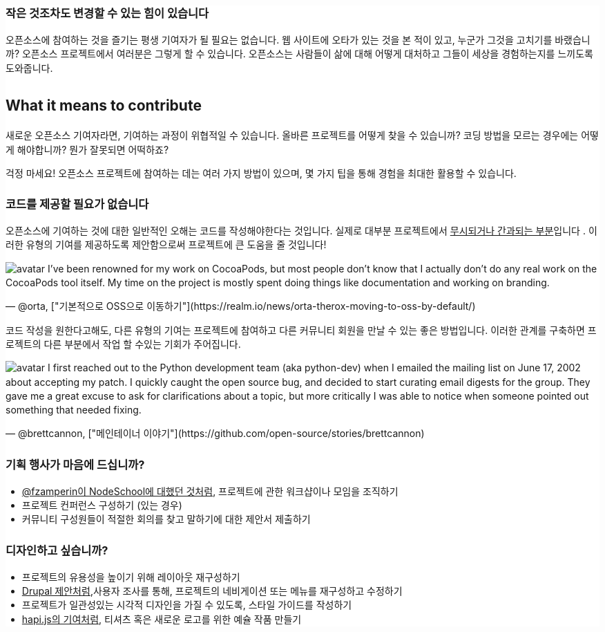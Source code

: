 ### 작은 것조차도 변경할 수 있는 힘이 있습니다

오픈소스에 참여하는 것을 즐기는 평생 기여자가 될 필요는 없습니다. 웹 사이트에 오타가 있는 것을 본 적이 있고, 누군가 그것을 고치기를 바랬습니까? 오픈소스 프로젝트에서 여러분은 그렇게 할 수 있습니다. 오픈소스는 사람들이 삶에 대해 어떻게 대처하고 그들이 세상을 경험하는지를 느끼도록 도와줍니다.

## What it means to contribute

새로운 오픈소스 기여자라면, 기여하는 과정이 위협적일 수 있습니다. 올바른 프로젝트를 어떻게 찾을 수 있습니까? 코딩 방법을 모르는 경우에는 어떻게 해야합니까? 뭔가 잘못되면 어떡하죠?

걱정 마세요! 오픈소스 프로젝트에 참여하는 데는 여러 가지 방법이 있으며, 몇 가지 팁을 통해 경험을 최대한 활용할 수 있습니다.

### 코드를 제공할 필요가 없습니다

오픈소스에 기여하는 것에 대한 일반적인 오해는 코드를 작성해야한다는 것입니다. 실제로 대부분 프로젝트에서 [무시되거나 간과되는 부분](https://github.com/blog/2195-the-shape-of-open-source)입니다 . 이러한 유형의 기여를 제공하도록 제안함으로써 프로젝트에 큰 도움을 줄 것입니다!

<aside markdown="1" class="pquote">
  <img src="https://avatars.githubusercontent.com/orta?s=180" class="pquote-avatar" alt="avatar">
  I’ve been renowned for my work on CocoaPods, but most people don’t know that I actually don’t do any real work on the CocoaPods tool itself. My time on the project is mostly spent doing things like documentation and working on branding.
  <p markdown="1" class="pquote-credit">
— @orta, ["기본적으로 OSS으로 이동하기"](https://realm.io/news/orta-therox-moving-to-oss-by-default/)
  </p>
</aside>

코드 작성을 원한다고해도, 다른 유형의 기여는 프로젝트에 참여하고 다른 커뮤니티 회원을 만날 수 있는 좋은 방법입니다. 이러한 관계를 구축하면 프로젝트의 다른 부분에서 작업 할 수있는 기회가 주어집니다.

<aside markdown="1" class="pquote">
  <img src="https://avatars.githubusercontent.com/brettcannon?s=180" class="pquote-avatar" alt="avatar">
  I first reached out to the Python development team (aka python-dev) when I emailed the mailing list on June 17, 2002 about accepting my patch. I quickly caught the open source bug, and decided to start curating email digests for the group. They gave me a great excuse to ask for clarifications about a topic, but more critically I was able to notice when someone pointed out something that needed fixing.
  <p markdown="1" class="pquote-credit">
— @brettcannon, ["메인테이너 이야기"](https://github.com/open-source/stories/brettcannon)
  </p>
</aside>

### 기획 행사가 마음에 드십니까?

* [@fzamperin이 NodeSchool에 대했던 것처럼](https://github.com/nodeschool/organizers/issues/406), 프로젝트에 관한 워크샵이나 모임을 조직하기
* 프로젝트 컨퍼런스 구성하기 (있는 경우)
* 커뮤니티 구성원들이 적절한 회의를 찾고 말하기에 대한 제안서 제출하기

### 디자인하고 싶습니까?

* 프로젝트의 유용성을 높이기 위해 레이아웃 재구성하기
* [Drupal 제안처럼](https://www.drupal.org/community-initiatives/drupal-core/usability),사용자 조사를 통해, 프로젝트의 네비게이션 또는 메뉴를 재구성하고 수정하기
* 프로젝트가 일관성있는 시각적 디자인을 가질 수 있도록, 스타일 가이드를 작성하기
* [hapi.js의 기여처럼](https://github.com/hapijs/contrib/issues/68), 티셔츠 혹은 새로운 로고를 위한 예슐 작품 만들기
